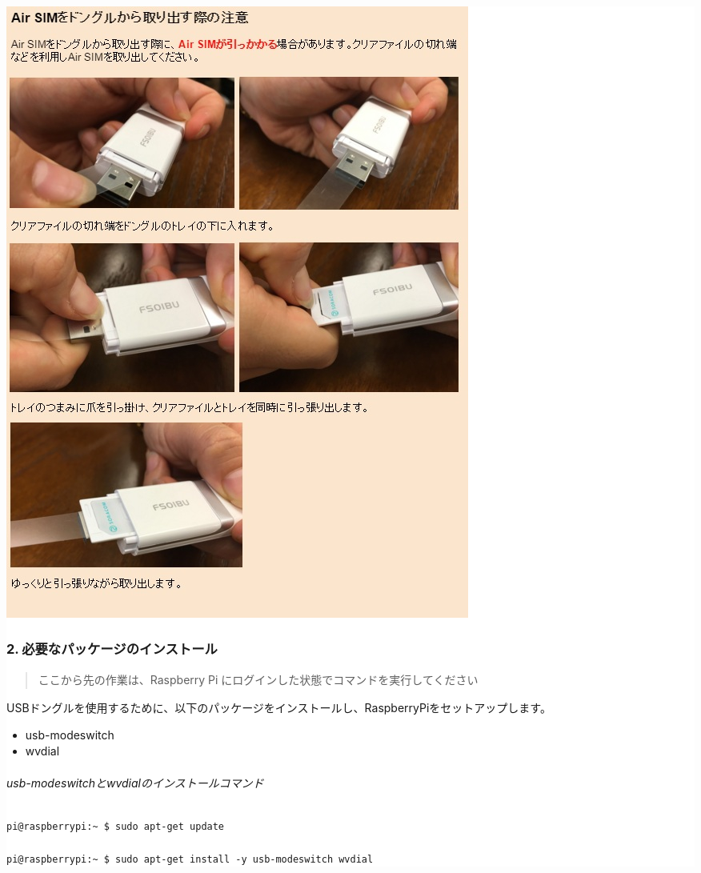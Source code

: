 ![](image/setup/3-6.jpg)


### <a name = "air-2"> 2.	必要なパッケージのインストール</a>
> ここから先の作業は、Raspberry Pi にログインした状態でコマンドを実行してください

USBドングルを使用するために、以下のパッケージをインストールし、RaspberryPiをセットアップします。
-	usb-modeswitch
-	wvdial

###### usb-modeswitchとwvdialのインストールコマンド

```
pi@raspberrypi:~ $ sudo apt-get update

pi@raspberrypi:~ $ sudo apt-get install -y usb-modeswitch wvdial
```

